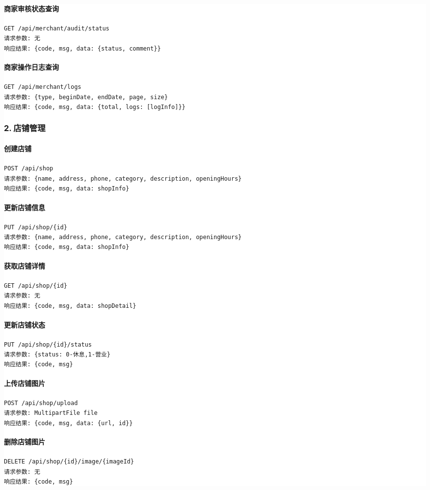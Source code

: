 #### 商家审核状态查询
```
GET /api/merchant/audit/status
请求参数: 无
响应结果: {code, msg, data: {status, comment}}
```

#### 商家操作日志查询
```
GET /api/merchant/logs
请求参数: {type, beginDate, endDate, page, size}
响应结果: {code, msg, data: {total, logs: [logInfo]}}
```

### 2. 店铺管理

#### 创建店铺
```
POST /api/shop
请求参数: {name, address, phone, category, description, openingHours}
响应结果: {code, msg, data: shopInfo}
```

#### 更新店铺信息
```
PUT /api/shop/{id}
请求参数: {name, address, phone, category, description, openingHours}
响应结果: {code, msg, data: shopInfo}
```

#### 获取店铺详情
```
GET /api/shop/{id}
请求参数: 无
响应结果: {code, msg, data: shopDetail}
```

#### 更新店铺状态
```
PUT /api/shop/{id}/status
请求参数: {status: 0-休息,1-营业}
响应结果: {code, msg}
```

#### 上传店铺图片
```
POST /api/shop/upload
请求参数: MultipartFile file
响应结果: {code, msg, data: {url, id}}
```

#### 删除店铺图片
```
DELETE /api/shop/{id}/image/{imageId}
请求参数: 无
响应结果: {code, msg}
```
